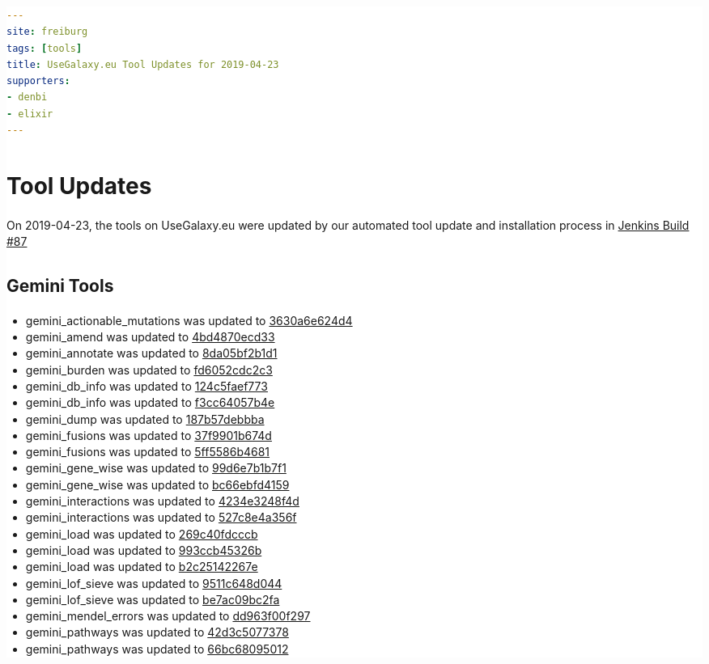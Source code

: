 ```yaml
---
site: freiburg
tags: [tools]
title: UseGalaxy.eu Tool Updates for 2019-04-23
supporters:
- denbi
- elixir
---
```


# Tool Updates

On 2019-04-23, the tools on UseGalaxy.eu were updated by our automated tool update and installation process in [Jenkins Build #87](https://build.galaxyproject.eu/job/usegalaxy-eu/job/install-tools/#87/)


## Gemini Tools

- gemini_actionable_mutations was updated to [3630a6e624d4](https://toolshed.g2.bx.psu.edu/view/iuc/gemini_actionable_mutations/3630a6e624d4)
- gemini_amend was updated to [4bd4870ecd33](https://toolshed.g2.bx.psu.edu/view/iuc/gemini_amend/4bd4870ecd33)
- gemini_annotate was updated to [8da05bf2b1d1](https://toolshed.g2.bx.psu.edu/view/iuc/gemini_annotate/8da05bf2b1d1)
- gemini_burden was updated to [fd6052cdc2c3](https://toolshed.g2.bx.psu.edu/view/iuc/gemini_burden/fd6052cdc2c3)
- gemini_db_info was updated to [124c5faef773](https://toolshed.g2.bx.psu.edu/view/iuc/gemini_db_info/124c5faef773)
- gemini_db_info was updated to [f3cc64057b4e](https://toolshed.g2.bx.psu.edu/view/iuc/gemini_db_info/f3cc64057b4e)
- gemini_dump was updated to [187b57debbba](https://toolshed.g2.bx.psu.edu/view/iuc/gemini_dump/187b57debbba)
- gemini_fusions was updated to [37f9901b674d](https://toolshed.g2.bx.psu.edu/view/iuc/gemini_fusions/37f9901b674d)
- gemini_fusions was updated to [5ff5586b4681](https://toolshed.g2.bx.psu.edu/view/iuc/gemini_fusions/5ff5586b4681)
- gemini_gene_wise was updated to [99d6e7b1b7f1](https://toolshed.g2.bx.psu.edu/view/iuc/gemini_gene_wise/99d6e7b1b7f1)
- gemini_gene_wise was updated to [bc66ebfd4159](https://toolshed.g2.bx.psu.edu/view/iuc/gemini_gene_wise/bc66ebfd4159)
- gemini_interactions was updated to [4234e3248f4d](https://toolshed.g2.bx.psu.edu/view/iuc/gemini_interactions/4234e3248f4d)
- gemini_interactions was updated to [527c8e4a356f](https://toolshed.g2.bx.psu.edu/view/iuc/gemini_interactions/527c8e4a356f)
- gemini_load was updated to [269c40fdcccb](https://toolshed.g2.bx.psu.edu/view/iuc/gemini_load/269c40fdcccb)
- gemini_load was updated to [993ccb45326b](https://toolshed.g2.bx.psu.edu/view/iuc/gemini_load/993ccb45326b)
- gemini_load was updated to [b2c25142267e](https://toolshed.g2.bx.psu.edu/view/iuc/gemini_load/b2c25142267e)
- gemini_lof_sieve was updated to [9511c648d044](https://toolshed.g2.bx.psu.edu/view/iuc/gemini_lof_sieve/9511c648d044)
- gemini_lof_sieve was updated to [be7ac09bc2fa](https://toolshed.g2.bx.psu.edu/view/iuc/gemini_lof_sieve/be7ac09bc2fa)
- gemini_mendel_errors was updated to [dd963f00f297](https://toolshed.g2.bx.psu.edu/view/iuc/gemini_mendel_errors/dd963f00f297)
- gemini_pathways was updated to [42d3c5077378](https://toolshed.g2.bx.psu.edu/view/iuc/gemini_pathways/42d3c5077378)
- gemini_pathways was updated to [66bc68095012](https://toolshed.g2.bx.psu.edu/view/iuc/gemini_pathways/66bc68095012)